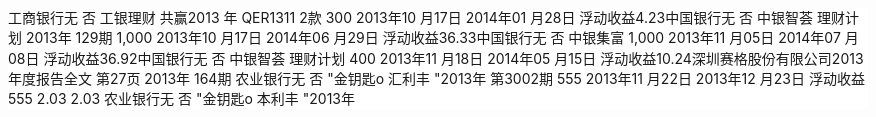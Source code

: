 工商银行无
否
工银理财
共赢2013
年
QER1311
2款
300
2013年10
月17日
2014年01
月28日
浮动收益4.23中国银行无
否
中银智荟
理财计划
2013年
129期
1,000
2013年10
月17日
2014年06
月29日
浮动收益36.33中国银行无
否
中银集富
1,000
2013年11
月05日
2014年07
月08日
浮动收益36.92中国银行无
否
中银智荟
理财计划
400
2013年11
月18日
2014年05
月15日
浮动收益10.24深圳赛格股份有限公司2013年度报告全文
第27页
2013年
164期
农业银行无
否
"金钥匙o
汇利丰
"2013年
第3002期
555
2013年11
月22日
2013年12
月23日
浮动收益
555
2.03
2.03
农业银行无
否
"金钥匙o
本利丰
"2013年